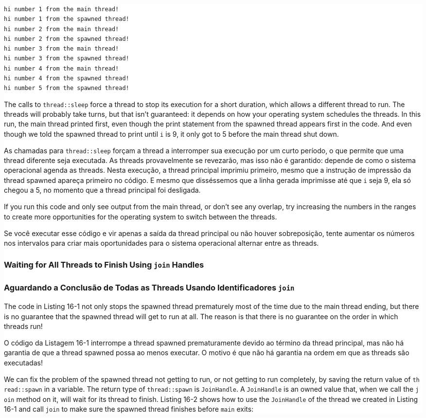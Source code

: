 ```text
hi number 1 from the main thread!
hi number 1 from the spawned thread!
hi number 2 from the main thread!
hi number 2 from the spawned thread!
hi number 3 from the main thread!
hi number 3 from the spawned thread!
hi number 4 from the main thread!
hi number 4 from the spawned thread!
hi number 5 from the spawned thread!
```

The calls to `thread::sleep` force a thread to stop its execution for a short
duration, which allows a different thread to run. The threads will probably
take turns, but that isn’t guaranteed: it depends on how your operating system
schedules the threads. In this run, the main thread printed first, even though
the print statement from the spawned thread appears first in the code. And even
though we told the spawned thread to print until `i` is 9, it only got to 5
before the main thread shut down.

As chamadas para `thread::sleep` forçam a thread a interromper sua execução por um 
curto período, o que permite que uma thread diferente seja executada. As threads 
provavelmente se revezarão, mas isso não é garantido: depende de como o sistema 
operacional agenda as threads. Nesta execução, a thread principal imprimiu primeiro, 
mesmo que a instrução de impressão da thread spawned apareça primeiro no código. E 
mesmo que disséssemos que a linha gerada imprimisse até que `i` seja 9, ela só chegou 
a 5, no momento que a thread principal foi desligada.

If you run this code and only see output from the main thread, or don’t see any
overlap, try increasing the numbers in the ranges to create more opportunities
for the operating system to switch between the threads.

Se você executar esse código e vir apenas a saída da thread principal ou não houver 
sobreposição, tente aumentar os números nos intervalos para criar mais oportunidades 
para o sistema operacional alternar entre as threads.

### Waiting for All Threads to Finish Using `join` Handles

### Aguardando a Conclusão de Todas as Threads Usando Identificadores `join`


The code in Listing 16-1 not only stops the spawned thread prematurely most of
the time due to the main thread ending, but there is no guarantee that the
spawned thread will get to run at all. The reason is that there is no guarantee
on the order in which threads run!

O código da Listagem 16-1 interrompe a thread spawned prematuramente devido ao 
término da thread principal, mas não há garantia de que a thread spawned possa 
ao menos executar. O motivo é que não há garantia na ordem em que as threads 
são executadas!

We can fix the problem of the spawned thread not getting to run, or not getting
to run completely, by saving the return value of `thread::spawn` in a variable.
The return type of `thread::spawn` is `JoinHandle`. A `JoinHandle` is an owned
value that, when we call the `join` method on it, will wait for its thread to
finish. Listing 16-2 shows how to use the `JoinHandle` of the thread we created
in Listing 16-1 and call `join` to make sure the spawned thread finishes before
`main` exits:
